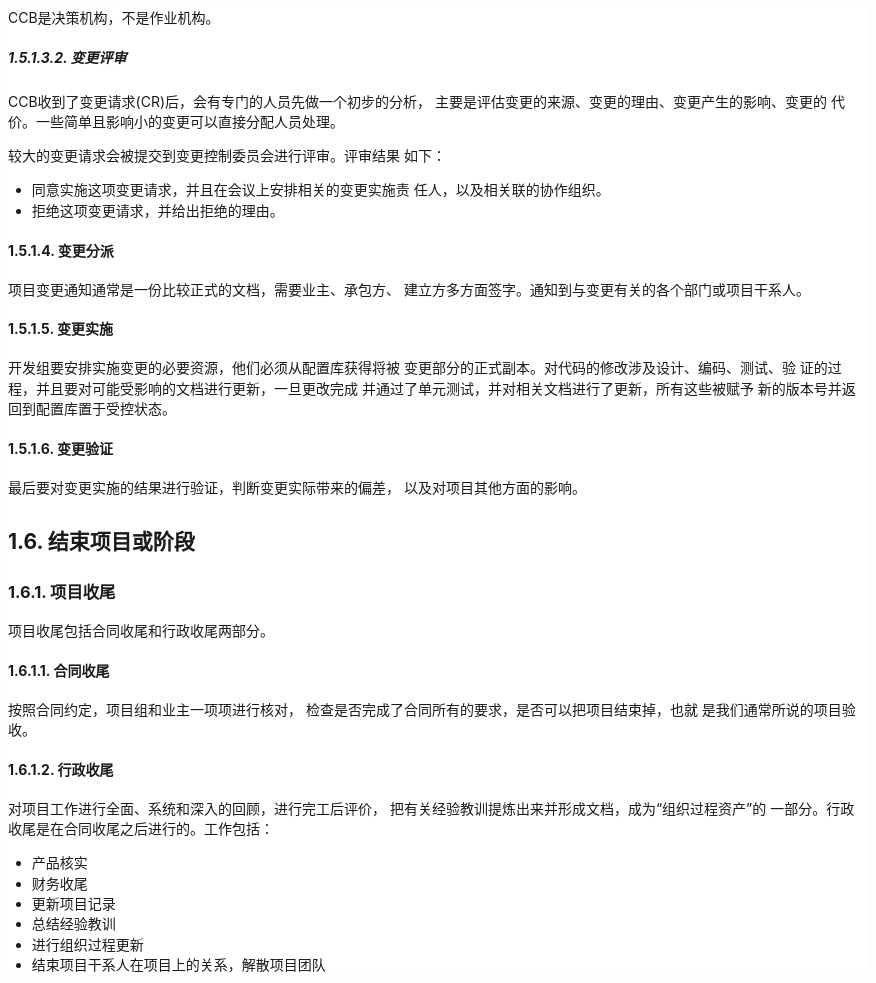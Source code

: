 CCB是决策机构，不是作业机构。

##### 1.5.1.3.2. 变更评审

CCB收到了变更请求(CR)后，会有专门的人员先做一个初步的分析，
主要是评估变更的来源、变更的理由、变更产生的影响、变更的
代价。一些简单且影响小的变更可以直接分配人员处理。

较大的变更请求会被提交到变更控制委员会进行评审。评审结果
如下：
+ 同意实施这项变更请求，并且在会议上安排相关的变更实施责
任人，以及相关联的协作组织。
+ 拒绝这项变更请求，并给出拒绝的理由。

#### 1.5.1.4. 变更分派

项目变更通知通常是一份比较正式的文档，需要业主、承包方、
建立方多方面签字。通知到与变更有关的各个部门或项目干系人。

#### 1.5.1.5. 变更实施

开发组要安排实施变更的必要资源，他们必须从配置库获得将被
变更部分的正式副本。对代码的修改涉及设计、编码、测试、验
证的过程，并且要对可能受影响的文档进行更新，一旦更改完成
并通过了单元测试，并对相关文档进行了更新，所有这些被赋予
新的版本号并返回到配置库置于受控状态。

#### 1.5.1.6. 变更验证

最后要对变更实施的结果进行验证，判断变更实际带来的偏差，
以及对项目其他方面的影响。

## 1.6. 结束项目或阶段

### 1.6.1. 项目收尾

项目收尾包括合同收尾和行政收尾两部分。

#### 1.6.1.1. 合同收尾

按照合同约定，项目组和业主一项项进行核对，
检查是否完成了合同所有的要求，是否可以把项目结束掉，也就
是我们通常所说的项目验收。

#### 1.6.1.2. 行政收尾

对项目工作进行全面、系统和深入的回顾，进行完工后评价，
把有关经验教训提炼出来并形成文档，成为“组织过程资产”的
一部分。行政收尾是在合同收尾之后进行的。工作包括：
+ 产品核实
+ 财务收尾
+ 更新项目记录
+ 总结经验教训
+ 进行组织过程更新
+ 结束项目干系人在项目上的关系，解散项目团队
